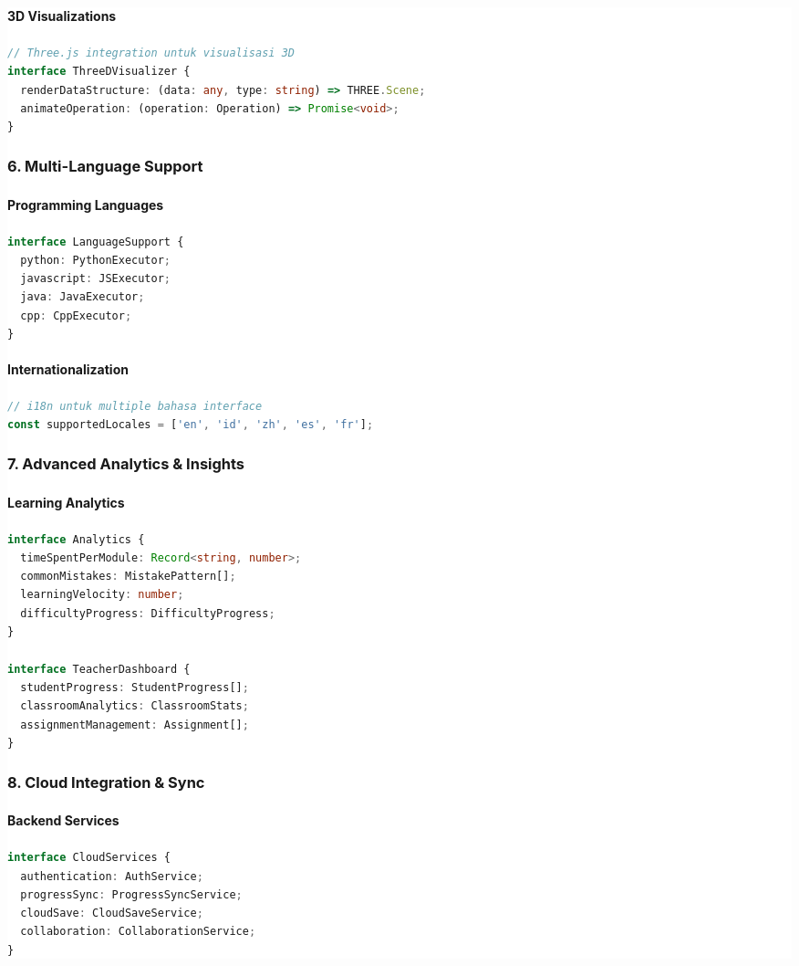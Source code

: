 #### 3D Visualizations
```typescript
// Three.js integration untuk visualisasi 3D
interface ThreeDVisualizer {
  renderDataStructure: (data: any, type: string) => THREE.Scene;
  animateOperation: (operation: Operation) => Promise<void>;
}
```

### 6. **Multi-Language Support**

#### Programming Languages
```typescript
interface LanguageSupport {
  python: PythonExecutor;
  javascript: JSExecutor;
  java: JavaExecutor;
  cpp: CppExecutor;
}
```

#### Internationalization
```typescript
// i18n untuk multiple bahasa interface
const supportedLocales = ['en', 'id', 'zh', 'es', 'fr'];
```

### 7. **Advanced Analytics & Insights**

#### Learning Analytics
```typescript
interface Analytics {
  timeSpentPerModule: Record<string, number>;
  commonMistakes: MistakePattern[];
  learningVelocity: number;
  difficultyProgress: DifficultyProgress;
}

interface TeacherDashboard {
  studentProgress: StudentProgress[];
  classroomAnalytics: ClassroomStats;
  assignmentManagement: Assignment[];
}
```

### 8. **Cloud Integration & Sync**

#### Backend Services
```typescript
interface CloudServices {
  authentication: AuthService;
  progressSync: ProgressSyncService;
  cloudSave: CloudSaveService;
  collaboration: CollaborationService;
}
```

